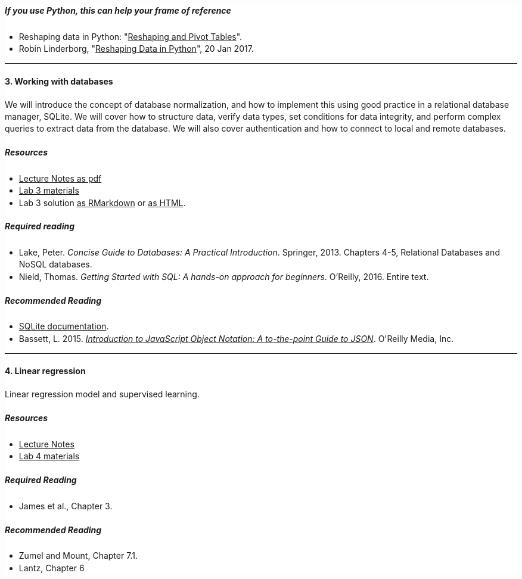 ##### If you use Python, this can help your frame of reference

* Reshaping data in Python: "[Reshaping and Pivot Tables](https://pandas.pydata.org/pandas-docs/stable/reshaping.html)".
* Robin Linderborg, "[Reshaping Data in Python](https://hackernoon.com/reshaping-data-in-python-fa27dda2ff77)", 20 Jan 2017.

***

#### 3. Working with databases

We will introduce the concept of database normalization, and how to implement this using good practice in a relational database manager, SQLite.  We will cover how to structure data, verify data types, set conditions for data integrity, and perform complex queries to extract data from the database.  We will also cover authentication and how to connect to local and remote databases.   

##### Resources

* [Lecture Notes as pdf](lecturenotes/ME314_day3.pdf)
* [Lab 3 materials](https://lse-me314.github.io/assignment03/)
* Lab 3 solution [as RMarkdown](https://lse-me314.github.io/solutions/ME314_assignment3_solution.Rmd) or [as HTML](https://lse-me314.github.io/solutions/ME314_assignment3_solution.html).

##### Required reading

*	Lake, Peter.  _Concise Guide to Databases: A Practical Introduction_. Springer, 2013.  Chapters 4-5, Relational Databases and NoSQL databases.
*	Nield, Thomas. _Getting Started with SQL: A hands-on approach for beginners_. O’Reilly, 2016.  Entire text.

##### Recommended Reading

* [SQLite documentation](https://www.sqlite.org/docs.html).
*   Bassett, L. 2015.  [_Introduction to JavaScript Object Notation: A to-the-point Guide to JSON_](http://shop.oreilly.com/product/0636920041597.do).  O'Reilly Media, Inc.

***

#### 4. Linear regression

Linear regression model and supervised learning.

##### Resources

* [Lecture Notes](lecturenotes/ME314_day4.pdf)
* [Lab 4 materials](https://lse-me314.github.io/assignment04/)



##### Required Reading

*  James et al., Chapter 3.

##### Recommended Reading

* Zumel and Mount, Chapter 7.1.
* Lantz, Chapter 6

